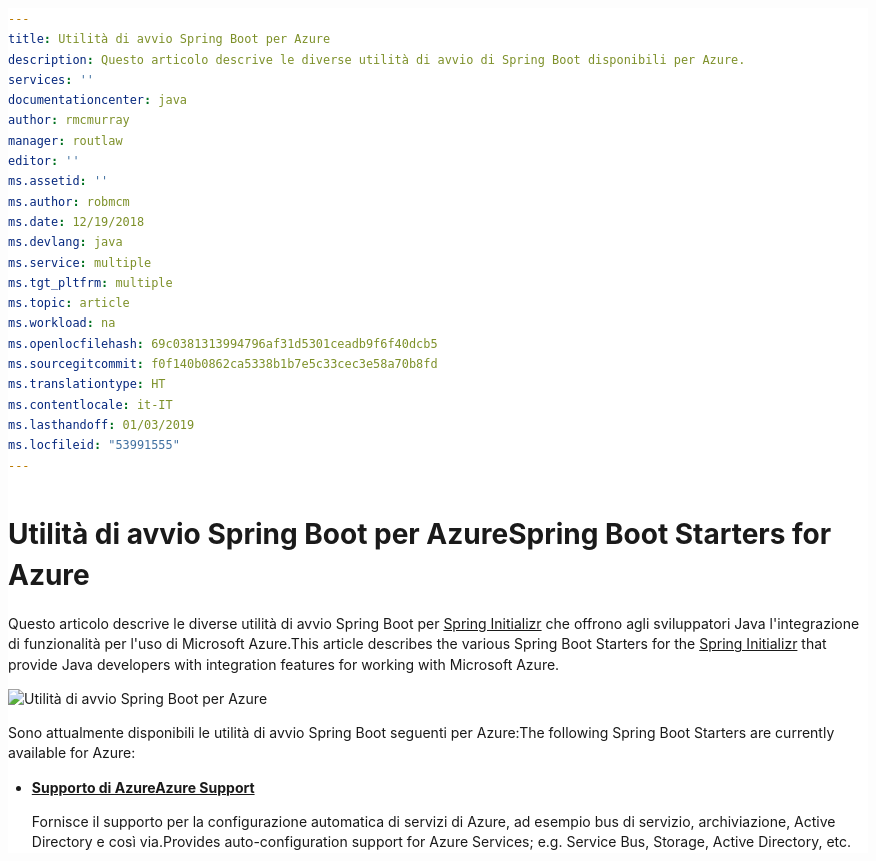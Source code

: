 ```yaml
---
title: Utilità di avvio Spring Boot per Azure
description: Questo articolo descrive le diverse utilità di avvio di Spring Boot disponibili per Azure.
services: ''
documentationcenter: java
author: rmcmurray
manager: routlaw
editor: ''
ms.assetid: ''
ms.author: robmcm
ms.date: 12/19/2018
ms.devlang: java
ms.service: multiple
ms.tgt_pltfrm: multiple
ms.topic: article
ms.workload: na
ms.openlocfilehash: 69c0381313994796af31d5301ceadb9f6f40dcb5
ms.sourcegitcommit: f0f140b0862ca5338b1b7e5c33cec3e58a70b8fd
ms.translationtype: HT
ms.contentlocale: it-IT
ms.lasthandoff: 01/03/2019
ms.locfileid: "53991555"
---
```

# <a name="spring-boot-starters-for-azure"></a><span data-ttu-id="d3a27-103">Utilità di avvio Spring Boot per Azure</span><span class="sxs-lookup"><span data-stu-id="d3a27-103">Spring Boot Starters for Azure</span></span>

<span data-ttu-id="d3a27-104">Questo articolo descrive le diverse utilità di avvio Spring Boot per [Spring Initializr] che offrono agli sviluppatori Java l'integrazione di funzionalità per l'uso di Microsoft Azure.</span><span class="sxs-lookup"><span data-stu-id="d3a27-104">This article describes the various Spring Boot Starters for the [Spring Initializr] that provide Java developers with integration features for working with Microsoft Azure.</span></span>

![Utilità di avvio Spring Boot per Azure][spring-boot-starters]

<span data-ttu-id="d3a27-106">Sono attualmente disponibili le utilità di avvio Spring Boot seguenti per Azure:</span><span class="sxs-lookup"><span data-stu-id="d3a27-106">The following Spring Boot Starters are currently available for Azure:</span></span>

* <span data-ttu-id="d3a27-107">**[Supporto di Azure](#azure-support)**</span><span class="sxs-lookup"><span data-stu-id="d3a27-107">**[Azure Support](#azure-support)**</span></span>

   <span data-ttu-id="d3a27-108">Fornisce il supporto per la configurazione automatica di servizi di Azure, ad esempio bus di servizio, archiviazione, Active Directory e così via.</span><span class="sxs-lookup"><span data-stu-id="d3a27-108">Provides auto-configuration support for Azure Services; e.g. Service Bus, Storage, Active Directory, etc.</span></span>


[Azure per sviluppatori Java]: /java/azure/
[Azure for Java Developers]: /java/azure/
[Uso di Azure DevOps e Java]: /azure/devops/
[Working with Azure DevOps and Java]: /azure/devops/
[Spring Boot]: http://projects.spring.io/spring-boot/
[Spring in Azure]: /java/azure/spring-framework/
[Spring on Azure]: /java/azure/spring-framework/
[Spring Framework]: https://spring.io/
[Spring Initializr]: https://start.spring.io/
[spring-boot-starters]: media/spring-boot-starters-for-azure/spring-boot-starters-cropped.png